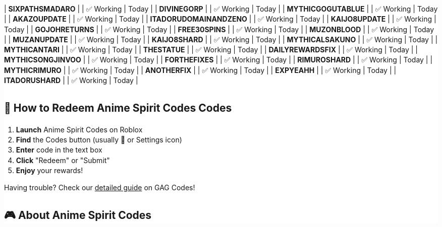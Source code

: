 | **SIXPATHSMADARO** |  | ✅ Working | Today |
| **DIVINEGORP** |  | ✅ Working | Today |
| **MYTHICGOGUTABLUE** |  | ✅ Working | Today |
| **AKAZOUPDATE** |  | ✅ Working | Today |
| **ITADORUDOMAINANDZENO** |  | ✅ Working | Today |
| **KAIJO8UPDATE** |  | ✅ Working | Today |
| **GOJOHRETURNS** |  | ✅ Working | Today |
| **FREE30SPINS** |  | ✅ Working | Today |
| **MUZONBLOOD** |  | ✅ Working | Today |
| **MUZANUPDATE** |  | ✅ Working | Today |
| **KAIJO8SHARD** |  | ✅ Working | Today |
| **MYTHICALSAKUNO** |  | ✅ Working | Today |
| **MYTHICANTARI** |  | ✅ Working | Today |
| **THESTATUE** |  | ✅ Working | Today |
| **DAILYREWARDSFIX** |  | ✅ Working | Today |
| **MYTHICSONGJINVOO** |  | ✅ Working | Today |
| **FORTHEFIXES** |  | ✅ Working | Today |
| **RIMUROSHARD** |  | ✅ Working | Today |
| **MYTHICRIMURO** |  | ✅ Working | Today |
| **ANOTHERFIX** |  | ✅ Working | Today |
| **EXPYEAHH** |  | ✅ Working | Today |
| **ITADORUSHARD** |  | ✅ Working | Today |


## 📖 How to Redeem Anime Spirit Codes Codes

1. **Launch** Anime Spirit Codes on Roblox
2. **Find** the Codes button (usually 🎁 or Settings icon)
3. **Enter** code in the text box
4. **Click** "Redeem" or "Submit"
5. **Enjoy** your rewards!

Having trouble? Check our [detailed guide](https://gagcodes.com/roblox/anime-spirits#how-to-redeem) on GAG Codes!

## 🎮 About Anime Spirit Codes
